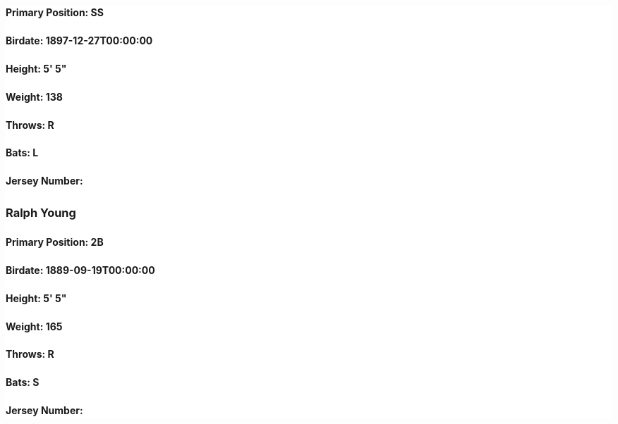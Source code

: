 #### Primary Position: SS
#### Birdate: 1897-12-27T00:00:00
#### Height: 5' 5"
#### Weight: 138
#### Throws: R
#### Bats: L
#### Jersey Number: 
### Ralph Young
#### Primary Position: 2B
#### Birdate: 1889-09-19T00:00:00
#### Height: 5' 5"
#### Weight: 165
#### Throws: R
#### Bats: S
#### Jersey Number: 